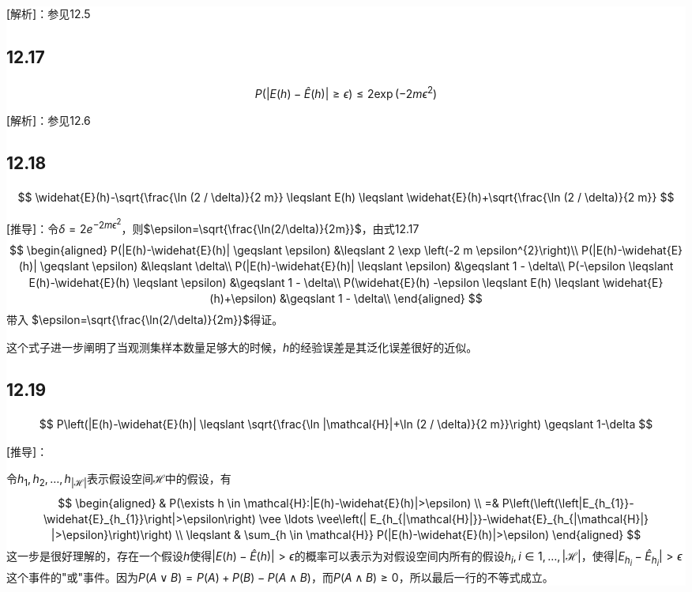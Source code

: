 [解析]：参见12.5



## 12.17

$$
P(|E(h)-\widehat{E}(h)| \geqslant \epsilon) \leqslant 2 \exp \left(-2 m \epsilon^{2}\right)
$$



[解析]：参见12.6



## 12.18

$$
\widehat{E}(h)-\sqrt{\frac{\ln (2 / \delta)}{2 m}} \leqslant E(h) \leqslant \widehat{E}(h)+\sqrt{\frac{\ln (2 / \delta)}{2 m}}
$$

[推导]：令$\delta=2e^{-2m\epsilon^2}$，则$\epsilon=\sqrt{\frac{\ln(2/\delta)}{2m}}$，由式12.17
$$
\begin{aligned}
P(|E(h)-\widehat{E}(h)| \geqslant \epsilon) &\leqslant 2 \exp \left(-2 m \epsilon^{2}\right)\\
P(|E(h)-\widehat{E}(h)| \geqslant \epsilon) &\leqslant \delta\\
P(|E(h)-\widehat{E}(h)| \leqslant \epsilon) &\geqslant 1 - \delta\\
P(-\epsilon \leqslant E(h)-\widehat{E}(h) \leqslant \epsilon) &\geqslant 1 - \delta\\
P(\widehat{E}(h) -\epsilon \leqslant E(h) \leqslant \widehat{E}(h)+\epsilon) &\geqslant 1 - \delta\\
\end{aligned}
$$
带入 $\epsilon=\sqrt{\frac{\ln(2/\delta)}{2m}}$得证。

这个式子进一步阐明了当观测集样本数量足够大的时候，$h$的经验误差是其泛化误差很好的近似。



## 12.19

$$
P\left(|E(h)-\widehat{E}(h)| \leqslant \sqrt{\frac{\ln |\mathcal{H}|+\ln (2 / \delta)}{2 m}}\right) \geqslant 1-\delta
$$

[推导]：

令$h_1,h_2,\dots,h_{\vert\mathcal{H}\vert}$表示假设空间$\mathcal{H}$中的假设，有
$$
\begin{aligned} 
& P(\exists h \in \mathcal{H}:|E(h)-\widehat{E}(h)|>\epsilon) \\
=& P\left(\left(\left|E_{h_{1}}-\widehat{E}_{h_{1}}\right|>\epsilon\right) \vee \ldots \vee\left(| E_{h_{|\mathcal{H}|}}-\widehat{E}_{h_{|\mathcal{H}|} |>\epsilon}\right)\right) \\ \leqslant & \sum_{h \in \mathcal{H}} P(|E(h)-\widehat{E}(h)|>\epsilon) 
\end{aligned}
$$
这一步是很好理解的，存在一个假设$h$使得$|E(h)-\widehat{E}(h)|>\epsilon$的概率可以表示为对假设空间内所有的假设$h_i, i\in 1,\dots,\vert\mathcal{H}\vert$，使得$\left|E_{h_{i}}-\widehat{E}_{h_{i}}\right|>\epsilon$这个事件的"或"事件。因为$P(A\vee B)=P(A) + P(B) - P(A\wedge B)$，而$P(A\wedge B)\geqslant 0$，所以最后一行的不等式成立。
